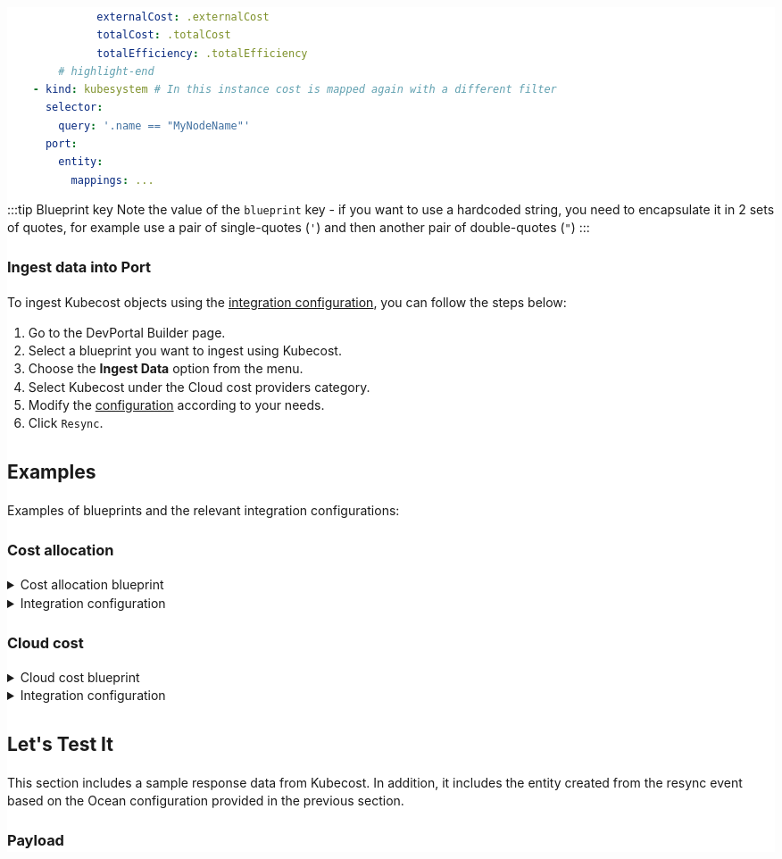 ```yaml showLineNumbers
              externalCost: .externalCost
              totalCost: .totalCost
              totalEfficiency: .totalEfficiency
        # highlight-end
    - kind: kubesystem # In this instance cost is mapped again with a different filter
      selector:
        query: '.name == "MyNodeName"'
      port:
        entity:
          mappings: ...
  ```

  :::tip Blueprint key
  Note the value of the `blueprint` key - if you want to use a hardcoded string, you need to encapsulate it in 2 sets of quotes, for example use a pair of single-quotes (`'`) and then another pair of double-quotes (`"`)
  :::

### Ingest data into Port

To ingest Kubecost objects using the [integration configuration](#configuration-structure), you can follow the steps below:

1. Go to the DevPortal Builder page.
2. Select a blueprint you want to ingest using Kubecost.
3. Choose the **Ingest Data** option from the menu.
4. Select Kubecost under the Cloud cost providers category.
5. Modify the [configuration](#configuration-structure) according to your needs.
6. Click `Resync`.

## Examples

Examples of blueprints and the relevant integration configurations:

### Cost allocation

<details><summary>Cost allocation blueprint</summary></details>

<details><summary>Integration configuration</summary></details>

### Cloud cost

<details><summary> Cloud cost blueprint</summary></details>

<details><summary>Integration configuration</summary></details>

## Let's Test It

This section includes a sample response data from Kubecost. In addition, it includes the entity created from the resync event based on the Ocean configuration provided in the previous section.

### Payload
